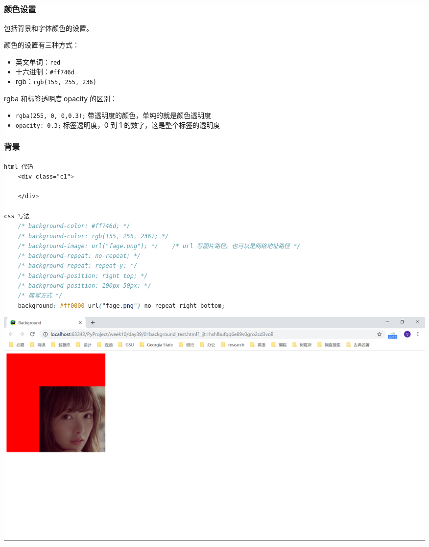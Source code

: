### 颜色设置

包括背景和字体颜色的设置。

颜色的设置有三种方式：

- 英文单词：`red`
- 十六进制：`#ff746d`
- rgb：`rgb(155, 255, 236)`

rgba 和标签透明度 opacity 的区别：

- `rgba(255, 0, 0,0.3);` 带透明度的颜色，单纯的就是颜色透明度
- `opacity: 0.3;` 标签透明度，0 到 1 的数字，这是整个标签的透明度

### 背景

```css
html 代码
    <div class="c1">

    </div>

css 写法
    /* background-color: #ff746d; */
    /* background-color: rgb(155, 255, 236); */
    /* background-image: url("fage.png"); */    /* url 写图片路径。也可以是网络地址路径 */
    /* background-repeat: no-repeat; */
    /* background-repeat: repeat-y; */
    /* background-position: right top; */
    /* background-position: 100px 50px; */
    /* 简写方式 */
    background: #ff0000 url("fage.png") no-repeat right bottom;
```

![1572959237431](web-css-style.assets/1572959237431.png)
